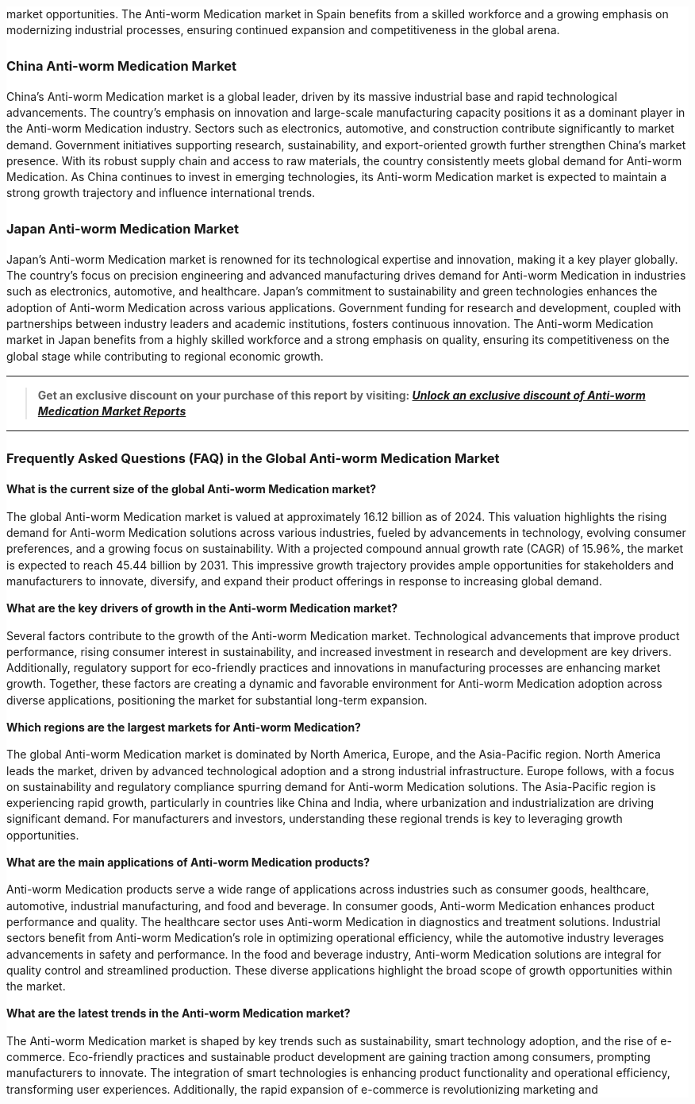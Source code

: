 market opportunities. The Anti-worm Medication market in Spain benefits from a skilled workforce and a growing emphasis on modernizing industrial processes, ensuring continued expansion and competitiveness in the global arena.</p><h3>China Anti-worm Medication Market</h3><p>China&rsquo;s Anti-worm Medication market is a global leader, driven by its massive industrial base and rapid technological advancements. The country&rsquo;s emphasis on innovation and large-scale manufacturing capacity positions it as a dominant player in the Anti-worm Medication industry. Sectors such as electronics, automotive, and construction contribute significantly to market demand. Government initiatives supporting research, sustainability, and export-oriented growth further strengthen China&rsquo;s market presence. With its robust supply chain and access to raw materials, the country consistently meets global demand for Anti-worm Medication. As China continues to invest in emerging technologies, its Anti-worm Medication market is expected to maintain a strong growth trajectory and influence international trends.</p><h3>Japan Anti-worm Medication Market</h3><p>Japan&rsquo;s Anti-worm Medication market is renowned for its technological expertise and innovation, making it a key player globally. The country&rsquo;s focus on precision engineering and advanced manufacturing drives demand for Anti-worm Medication in industries such as electronics, automotive, and healthcare. Japan&rsquo;s commitment to sustainability and green technologies enhances the adoption of Anti-worm Medication across various applications. Government funding for research and development, coupled with partnerships between industry leaders and academic institutions, fosters continuous innovation. The Anti-worm Medication market in Japan benefits from a highly skilled workforce and a strong emphasis on quality, ensuring its competitiveness on the global stage while contributing to regional economic growth.</p><hr /><blockquote><p><strong>Get an exclusive discount on your purchase of this report by visiting: <em><a href="://marketresearchpulse.com/ask-for-discount/106022?utm_source=Github&amp;utm_medium=0111">Unlock an exclusive discount of Anti-worm Medication Market Reports</a></em>&nbsp;</strong></p></blockquote><hr /><h3>Frequently Asked Questions (FAQ) in the Global Anti-worm Medication Market</h3><p><strong>What is the current size of the global Anti-worm Medication market?</strong></p><p>The global Anti-worm Medication market is valued at approximately 16.12 billion as of 2024. This valuation highlights the rising demand for Anti-worm Medication solutions across various industries, fueled by advancements in technology, evolving consumer preferences, and a growing focus on sustainability. With a projected compound annual growth rate (CAGR) of 15.96%, the market is expected to reach 45.44 billion by 2031. This impressive growth trajectory provides ample opportunities for stakeholders and manufacturers to innovate, diversify, and expand their product offerings in response to increasing global demand.</p><p><strong>What are the key drivers of growth in the Anti-worm Medication market?</strong></p><p>Several factors contribute to the growth of the Anti-worm Medication market. Technological advancements that improve product performance, rising consumer interest in sustainability, and increased investment in research and development are key drivers. Additionally, regulatory support for eco-friendly practices and innovations in manufacturing processes are enhancing market growth. Together, these factors are creating a dynamic and favorable environment for Anti-worm Medication adoption across diverse applications, positioning the market for substantial long-term expansion.</p><p><strong>Which regions are the largest markets for Anti-worm Medication?</strong></p><p>The global Anti-worm Medication market is dominated by North America, Europe, and the Asia-Pacific region. North America leads the market, driven by advanced technological adoption and a strong industrial infrastructure. Europe follows, with a focus on sustainability and regulatory compliance spurring demand for Anti-worm Medication solutions. The Asia-Pacific region is experiencing rapid growth, particularly in countries like China and India, where urbanization and industrialization are driving significant demand. For manufacturers and investors, understanding these regional trends is key to leveraging growth opportunities.</p><p><strong>What are the main applications of Anti-worm Medication products?</strong></p><p>Anti-worm Medication products serve a wide range of applications across industries such as consumer goods, healthcare, automotive, industrial manufacturing, and food and beverage. In consumer goods, Anti-worm Medication enhances product performance and quality. The healthcare sector uses Anti-worm Medication in diagnostics and treatment solutions. Industrial sectors benefit from Anti-worm Medication&rsquo;s role in optimizing operational efficiency, while the automotive industry leverages advancements in safety and performance. In the food and beverage industry, Anti-worm Medication solutions are integral for quality control and streamlined production. These diverse applications highlight the broad scope of growth opportunities within the market.</p><p><strong>What are the latest trends in the Anti-worm Medication market?</strong></p><p>The Anti-worm Medication market is shaped by key trends such as sustainability, smart technology adoption, and the rise of e-commerce. Eco-friendly practices and sustainable product development are gaining traction among consumers, prompting manufacturers to innovate. The integration of smart technologies is enhancing product functionality and operational efficiency, transforming user experiences. Additionally, the rapid expansion of e-commerce is revolutionizing marketing and